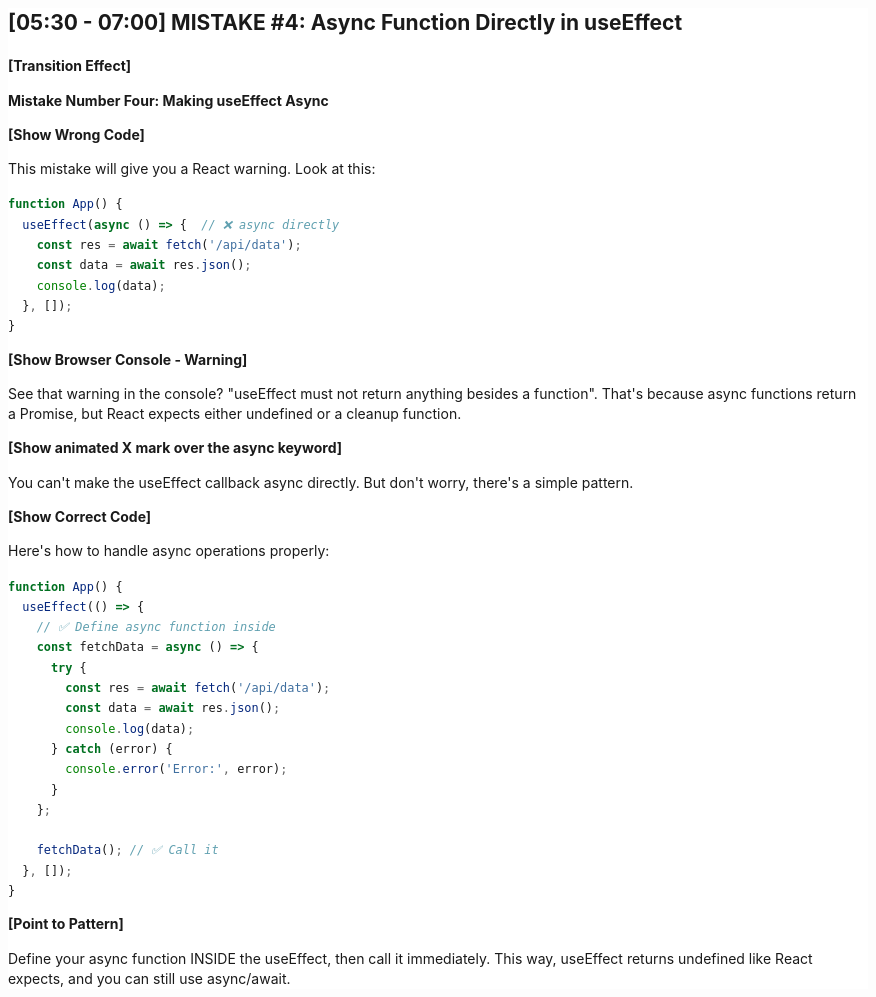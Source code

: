 ## [05:30 - 07:00] MISTAKE #4: Async Function Directly in useEffect

**[Transition Effect]**

**Mistake Number Four: Making useEffect Async**

**[Show Wrong Code]**

This mistake will give you a React warning. Look at this:

```javascript
function App() {
  useEffect(async () => {  // ❌ async directly
    const res = await fetch('/api/data');
    const data = await res.json();
    console.log(data);
  }, []);
}
```

**[Show Browser Console - Warning]**

See that warning in the console? "useEffect must not return anything besides a function". That's because async functions return a Promise, but React expects either undefined or a cleanup function.

**[Show animated X mark over the async keyword]**

You can't make the useEffect callback async directly. But don't worry, there's a simple pattern.

**[Show Correct Code]**

Here's how to handle async operations properly:

```javascript
function App() {
  useEffect(() => {
    // ✅ Define async function inside
    const fetchData = async () => {
      try {
        const res = await fetch('/api/data');
        const data = await res.json();
        console.log(data);
      } catch (error) {
        console.error('Error:', error);
      }
    };
    
    fetchData(); // ✅ Call it
  }, []);
}
```

**[Point to Pattern]**

Define your async function INSIDE the useEffect, then call it immediately. This way, useEffect returns undefined like React expects, and you can still use async/await.
